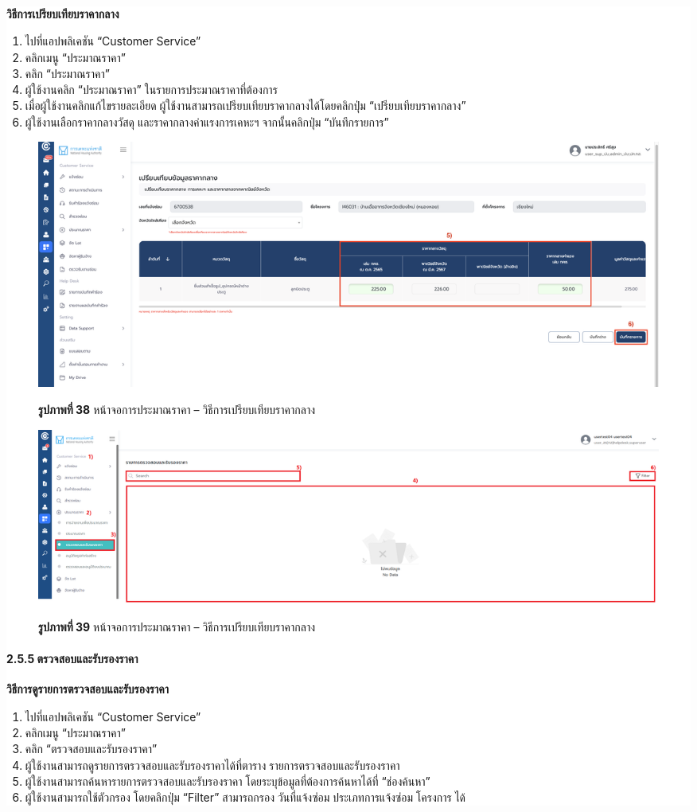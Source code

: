 **วิธีการเปรียบเทียบราคากลาง**

1. ไปที่แอปพลิเคชัน “Customer Service”
2. คลิกเมนู “ประมาณราคา”
3. คลิก “ประมาณราคา”
4. ผู้ใช้งานคลิก “ประมาณราคา” ในรายการประมาณราคาที่ต้องการ
5. เมื่อผู้ใช้งานคลิกแก้ไขรายละเอียด ผู้ใช้งานสามารถเปรียบเทียบราคากลางได้โดยคลิกปุ่ม “เปรียบเทียบราคากลาง”
6. ผู้ใช้งานเลือกราคากลางวัสดุ และราคากลางค่าแรงการเคหะฯ จากนั้นคลิกปุ่ม “บันทึกรายการ”

<figure><img src="../.gitbook/assets/Aimage38.png" alt=""><figcaption><p><strong>รูปภาพที่ 38</strong> หน้าจอการประมาณราคา – วิธีการเปรียบเทียบราคากลาง</p></figcaption></figure>

<figure><img src="../.gitbook/assets/Aimage39.png" alt=""><figcaption><p><strong>รูปภาพที่ 39</strong> หน้าจอการประมาณราคา – วิธีการเปรียบเทียบราคากลาง</p></figcaption></figure>

#### **2.5.5 ตรวจสอบและรับรองราคา**

**วิธีการดูรายการตรวจสอบและรับรองราคา**

1. ไปที่แอปพลิเคชัน “Customer Service”
2. คลิกเมนู “ประมาณราคา”
3. คลิก “ตรวจสอบและรับรองราคา”
4. ผู้ใช้งานสามารถดูรายการตรวจสอบและรับรองราคาได้ที่ตาราง รายการตรวจสอบและรับรองราคา
5. ผู้ใช้งานสามารถค้นหารายการตรวจสอบและรับรองราคา โดยระบุข้อมูลที่ต้องการค้นหาได้ที่ “ช่องค้นหา”
6. ผู้ใช้งานสามารถใช้ตัวกรอง โดยคลิกปุ่ม “Filter” สามารถกรอง วันที่แจ้งซ่อม ประเภทการแจ้งซ่อม โครงการ ได้
